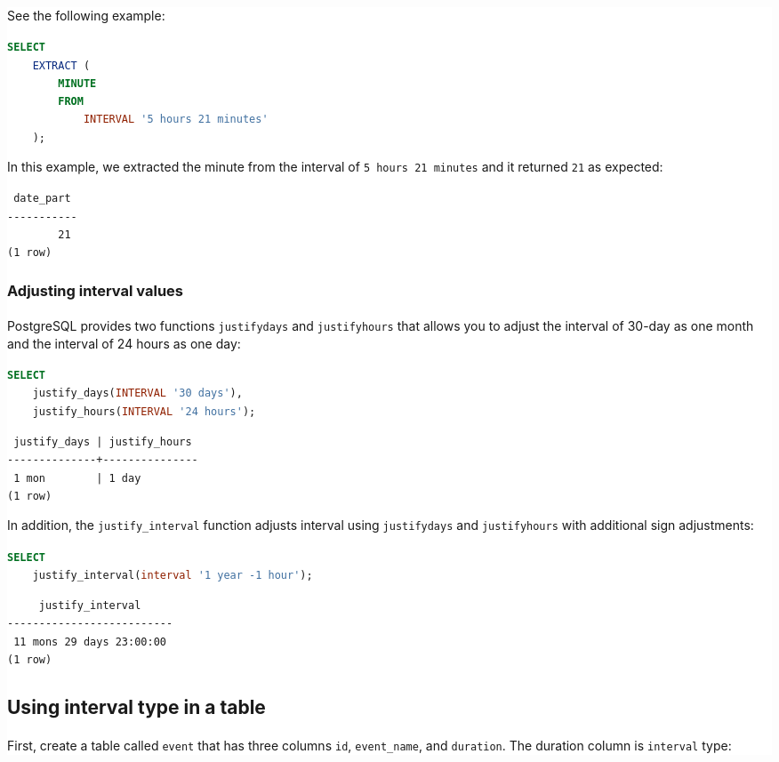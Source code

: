 See the following example:

```sql
SELECT
    EXTRACT (
        MINUTE
        FROM
            INTERVAL '5 hours 21 minutes'
    );
```

In this example, we extracted the minute from the interval of `5 hours 21 minutes` and it returned `21` as expected:

```
 date_part
-----------
        21
(1 row)
```

### Adjusting interval values

PostgreSQL provides two functions `justifydays` and `justifyhours` that allows you to adjust the interval of 30-day as one month and the interval of 24 hours as one day:

```sql
SELECT
    justify_days(INTERVAL '30 days'),
    justify_hours(INTERVAL '24 hours');
```

```
 justify_days | justify_hours
--------------+---------------
 1 mon        | 1 day
(1 row)
```

In addition, the `justify_interval` function adjusts interval using `justifydays` and `justifyhours` with additional sign adjustments:

```sql
SELECT
    justify_interval(interval '1 year -1 hour');
```

```
     justify_interval
--------------------------
 11 mons 29 days 23:00:00
(1 row)
```

## Using interval type in a table

First, create a table called `event` that has three columns `id`, `event_name`, and `duration`. The duration column is `interval` type:
